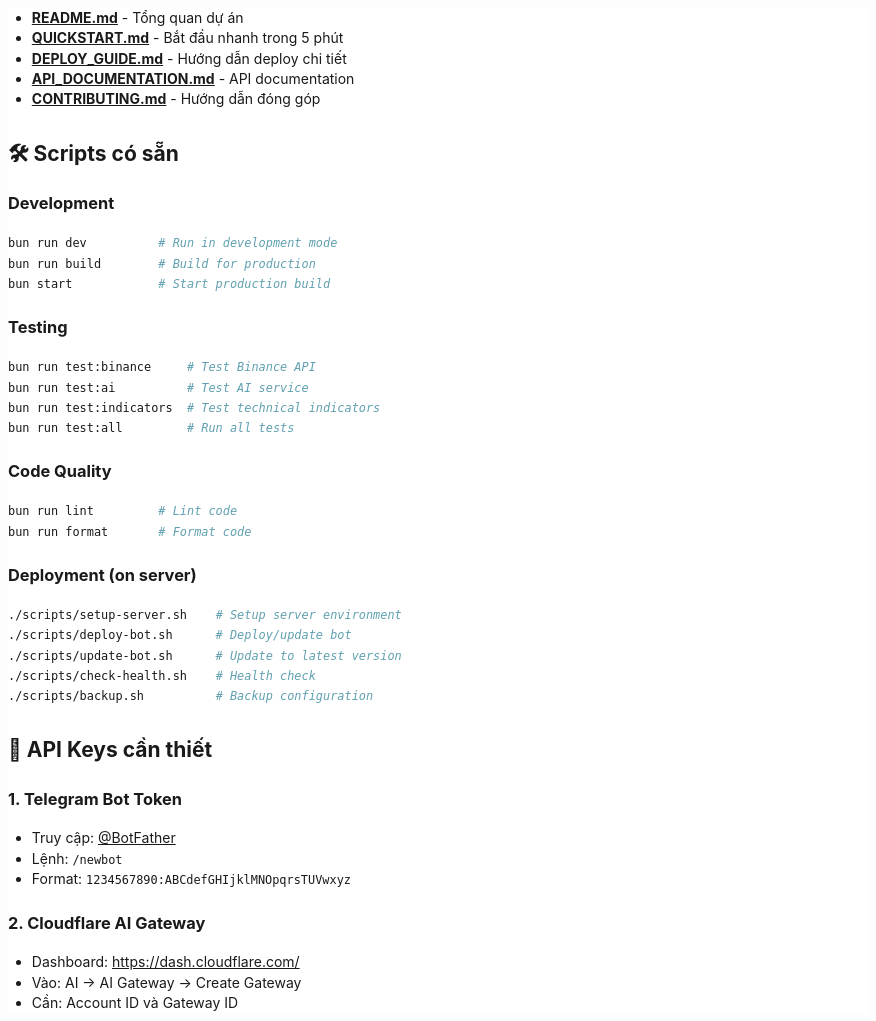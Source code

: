 - **[README.md](./README.md)** - Tổng quan dự án
- **[QUICKSTART.md](./QUICKSTART.md)** - Bắt đầu nhanh trong 5 phút
- **[DEPLOY_GUIDE.md](./DEPLOY_GUIDE.md)** - Hướng dẫn deploy chi tiết
- **[API_DOCUMENTATION.md](./API_DOCUMENTATION.md)** - API documentation
- **[CONTRIBUTING.md](./CONTRIBUTING.md)** - Hướng dẫn đóng góp

## 🛠️ Scripts có sẵn

### Development
```bash
bun run dev          # Run in development mode
bun run build        # Build for production
bun start            # Start production build
```

### Testing
```bash
bun run test:binance     # Test Binance API
bun run test:ai          # Test AI service
bun run test:indicators  # Test technical indicators
bun run test:all         # Run all tests
```

### Code Quality
```bash
bun run lint         # Lint code
bun run format       # Format code
```

### Deployment (on server)
```bash
./scripts/setup-server.sh    # Setup server environment
./scripts/deploy-bot.sh      # Deploy/update bot
./scripts/update-bot.sh      # Update to latest version
./scripts/check-health.sh    # Health check
./scripts/backup.sh          # Backup configuration
```

## 🔑 API Keys cần thiết

### 1. Telegram Bot Token
- Truy cập: [@BotFather](https://t.me/botfather)
- Lệnh: `/newbot`
- Format: `1234567890:ABCdefGHIjklMNOpqrsTUVwxyz`

### 2. Cloudflare AI Gateway
- Dashboard: https://dash.cloudflare.com/
- Vào: AI → AI Gateway → Create Gateway
- Cần: Account ID và Gateway ID
